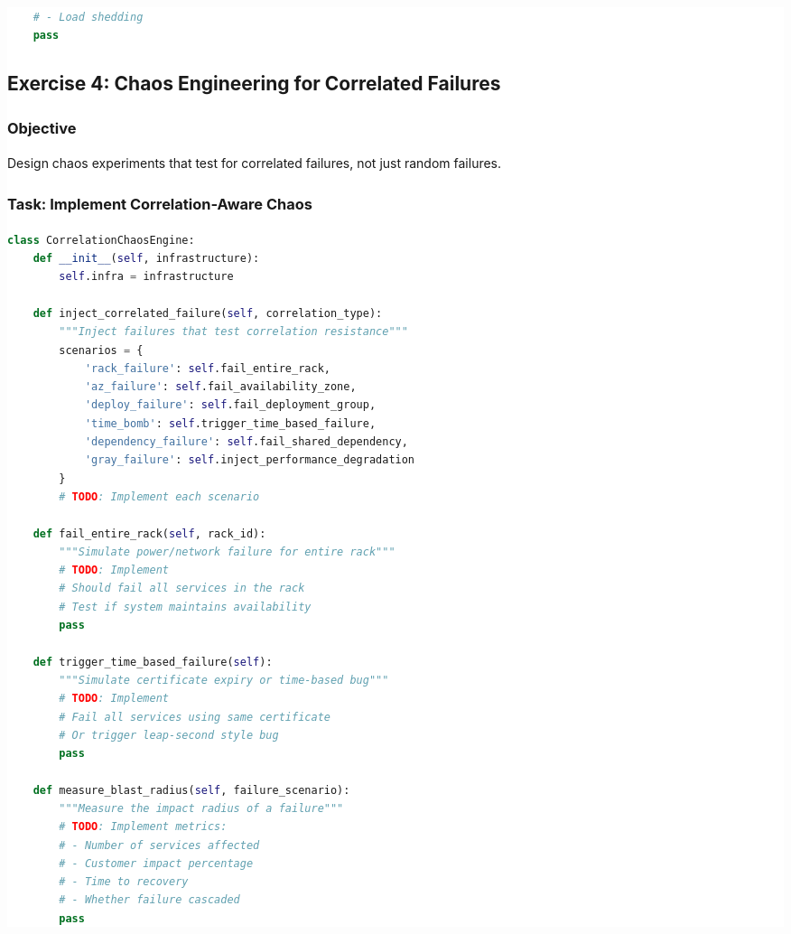 ```python
    # - Load shedding
    pass
```

## Exercise 4: Chaos Engineering for Correlated Failures

### Objective
Design chaos experiments that test for correlated failures, not just random failures.

### Task: Implement Correlation-Aware Chaos
```python
class CorrelationChaosEngine:
    def __init__(self, infrastructure):
        self.infra = infrastructure
        
    def inject_correlated_failure(self, correlation_type):
        """Inject failures that test correlation resistance"""
        scenarios = {
            'rack_failure': self.fail_entire_rack,
            'az_failure': self.fail_availability_zone,
            'deploy_failure': self.fail_deployment_group,
            'time_bomb': self.trigger_time_based_failure,
            'dependency_failure': self.fail_shared_dependency,
            'gray_failure': self.inject_performance_degradation
        }
        # TODO: Implement each scenario
        
    def fail_entire_rack(self, rack_id):
        """Simulate power/network failure for entire rack"""
        # TODO: Implement
        # Should fail all services in the rack
        # Test if system maintains availability
        pass
        
    def trigger_time_based_failure(self):
        """Simulate certificate expiry or time-based bug"""
        # TODO: Implement
        # Fail all services using same certificate
        # Or trigger leap-second style bug
        pass
        
    def measure_blast_radius(self, failure_scenario):
        """Measure the impact radius of a failure"""
        # TODO: Implement metrics:
        # - Number of services affected
        # - Customer impact percentage
        # - Time to recovery
        # - Whether failure cascaded
        pass
```
